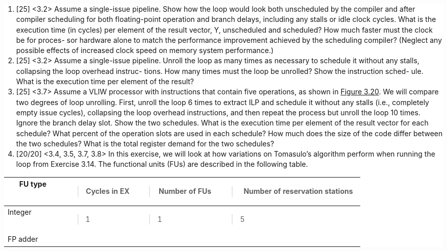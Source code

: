 </tbody>
</table>

1. \[25\] &lt;3.2&gt; Assume a single-issue pipeline. Show how the loop would look both unscheduled by the compiler and after compiler scheduling for both
   floating-point operation and branch delays, including any stalls or idle clock cycles. What is the execution time (in cycles) per element of the result vector, Y, unscheduled and scheduled? How much faster must the clock be for proces- sor hardware alone to match the performance improvement achieved by the scheduling compiler? (Neglect any possible effects of increased clock speed on memory system performance.)
2. \[25\] &lt;3.2&gt; Assume a single-issue pipeline. Unroll the loop as many times as necessary to schedule it without any stalls, collapsing the loop overhead instruc-
   tions. How many times must the loop be unrolled? Show the instruction sched- ule. What is the execution time per element of the result?
3. \[25\] &lt;3.7&gt; Assume a VLIW processor with instructions that contain five operations, as shown in [Figure 3.20](#_bookmark121). We will compare two degrees of loop
   unrolling. First, unroll the loop 6 times to extract ILP and schedule it without any stalls (i.e., completely empty issue cycles), collapsing the loop overhead instructions, and then repeat the process but unroll the loop 10 times. Ignore the branch delay slot. Show the two schedules. What is the execution time per element of the result vector for each schedule? What percent of the operation slots are used in each schedule? How much does the size of the code differ between the two schedules? What is the total register demand for the two schedules?
4. \[20/20\] &lt;3.4, 3.5, 3.7, 3.8&gt; In this exercise, we will look
   at how variations on Tomasulo’s algorithm perform when running the
   loop from Exercise 3.14. The
   functional units (FUs) are described in the following table.

<table>
<colgroup>
<col style="width: 16%" />
<col style="width: 20%" />
<col style="width: 23%" />
<col style="width: 40%" />
</colgroup>
<thead>
<tr class="header">
<th>FU type</th>
<th><blockquote>
<p>Cycles in EX</p>
</blockquote></th>
<th><blockquote>
<p>Number of FUs</p>
</blockquote></th>
<th><blockquote>
<p>Number of reservation stations</p>
</blockquote></th>
</tr>
</thead>
<tbody>
<tr class="odd">
<td>Integer</td>
<td><blockquote>
<p>1</p>
</blockquote></td>
<td><blockquote>
<p>1</p>
</blockquote></td>
<td><blockquote>
<p>5</p>
</blockquote></td>
</tr>
<tr class="even">
<td>FP adder</td>
<td><blockquote>